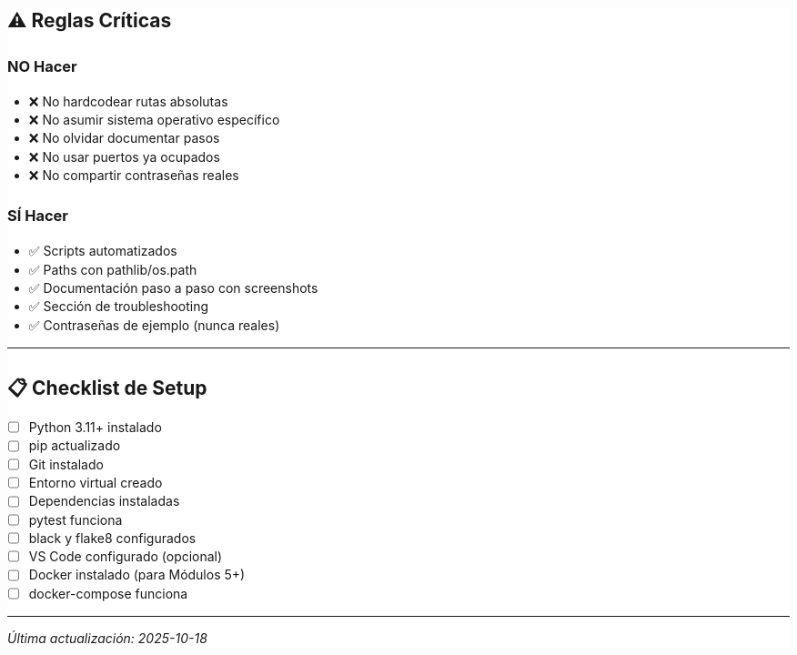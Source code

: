 
## ⚠️ Reglas Críticas

### NO Hacer
- ❌ No hardcodear rutas absolutas
- ❌ No asumir sistema operativo específico
- ❌ No olvidar documentar pasos
- ❌ No usar puertos ya ocupados
- ❌ No compartir contraseñas reales

### SÍ Hacer
- ✅ Scripts automatizados
- ✅ Paths con pathlib/os.path
- ✅ Documentación paso a paso con screenshots
- ✅ Sección de troubleshooting
- ✅ Contraseñas de ejemplo (nunca reales)

---

## 📋 Checklist de Setup

- [ ] Python 3.11+ instalado
- [ ] pip actualizado
- [ ] Git instalado
- [ ] Entorno virtual creado
- [ ] Dependencias instaladas
- [ ] pytest funciona
- [ ] black y flake8 configurados
- [ ] VS Code configurado (opcional)
- [ ] Docker instalado (para Módulos 5+)
- [ ] docker-compose funciona

---

*Última actualización: 2025-10-18*

